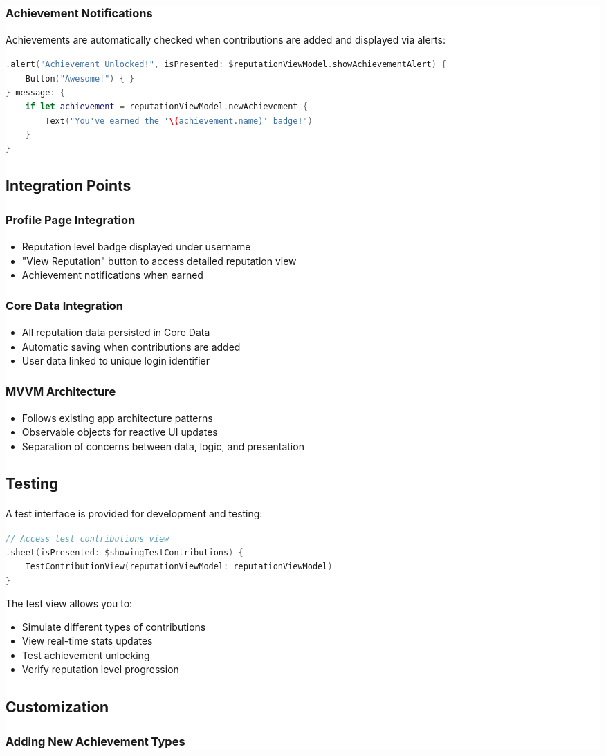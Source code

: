 ### Achievement Notifications

Achievements are automatically checked when contributions are added and displayed via alerts:

```swift
.alert("Achievement Unlocked!", isPresented: $reputationViewModel.showAchievementAlert) {
    Button("Awesome!") { }
} message: {
    if let achievement = reputationViewModel.newAchievement {
        Text("You've earned the '\(achievement.name)' badge!")
    }
}
```

## Integration Points

### Profile Page Integration
- Reputation level badge displayed under username
- "View Reputation" button to access detailed reputation view
- Achievement notifications when earned

### Core Data Integration
- All reputation data persisted in Core Data
- Automatic saving when contributions are added
- User data linked to unique login identifier

### MVVM Architecture
- Follows existing app architecture patterns
- Observable objects for reactive UI updates
- Separation of concerns between data, logic, and presentation

## Testing

A test interface is provided for development and testing:

```swift
// Access test contributions view
.sheet(isPresented: $showingTestContributions) {
    TestContributionView(reputationViewModel: reputationViewModel)
}
```

The test view allows you to:
- Simulate different types of contributions
- View real-time stats updates
- Test achievement unlocking
- Verify reputation level progression

## Customization

### Adding New Achievement Types

